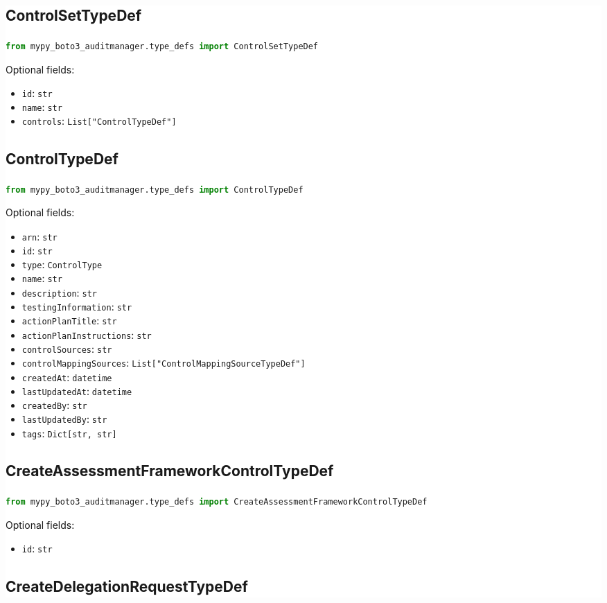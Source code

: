 
## ControlSetTypeDef

```python
from mypy_boto3_auditmanager.type_defs import ControlSetTypeDef
```




Optional fields:
- `id`: `str`
- `name`: `str`
- `controls`: `List["ControlTypeDef"]`


## ControlTypeDef

```python
from mypy_boto3_auditmanager.type_defs import ControlTypeDef
```




Optional fields:
- `arn`: `str`
- `id`: `str`
- `type`: `ControlType`
- `name`: `str`
- `description`: `str`
- `testingInformation`: `str`
- `actionPlanTitle`: `str`
- `actionPlanInstructions`: `str`
- `controlSources`: `str`
- `controlMappingSources`: `List["ControlMappingSourceTypeDef"]`
- `createdAt`: `datetime`
- `lastUpdatedAt`: `datetime`
- `createdBy`: `str`
- `lastUpdatedBy`: `str`
- `tags`: `Dict[str, str]`


## CreateAssessmentFrameworkControlTypeDef

```python
from mypy_boto3_auditmanager.type_defs import CreateAssessmentFrameworkControlTypeDef
```




Optional fields:
- `id`: `str`


## CreateDelegationRequestTypeDef
